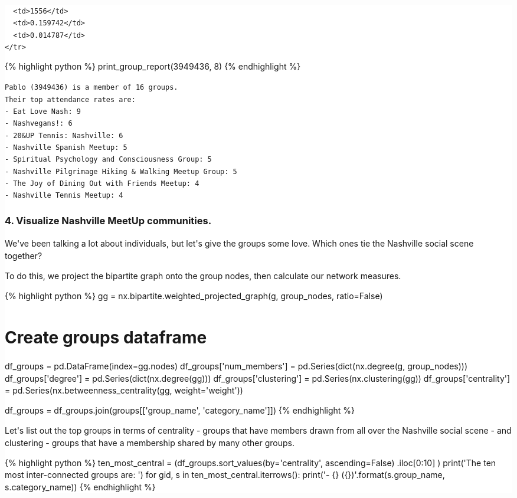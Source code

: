       <td>1556</td>
      <td>0.159742</td>
      <td>0.014787</td>
    </tr>
  </tbody>
</table>
</div>




{% highlight python %}
print_group_report(3949436, 8)
{% endhighlight %}

    Pablo (3949436) is a member of 16 groups.
    Their top attendance rates are:
    - Eat Love Nash: 9
    - Nashvegans!: 6
    - 20&UP Tennis: Nashville: 6
    - Nashville Spanish Meetup: 5
    - Spiritual Psychology and Consciousness Group: 5
    - Nashville Pilgrimage Hiking & Walking Meetup Group: 5
    - The Joy of Dining Out with Friends Meetup: 4
    - Nashville Tennis Meetup: 4
    
    

### 4. Visualize Nashville MeetUp communities.

We've been talking a lot about individuals, but let's give the groups some love. Which ones tie the Nashville social scene together? 

To do this, we project the bipartite graph onto the group nodes, then calculate our network measures.


{% highlight python %}
gg = nx.bipartite.weighted_projected_graph(g, group_nodes, ratio=False)

# Create groups dataframe
df_groups = pd.DataFrame(index=gg.nodes)
df_groups['num_members'] = pd.Series(dict(nx.degree(g, group_nodes)))
df_groups['degree'] = pd.Series(dict(nx.degree(gg)))
df_groups['clustering'] = pd.Series(nx.clustering(gg))
df_groups['centrality'] = pd.Series(nx.betweenness_centrality(gg, weight='weight'))

df_groups = df_groups.join(groups[['group_name', 'category_name']])
{% endhighlight %}

Let's list out the top groups in terms of centrality - groups that have members drawn from all over the Nashville social scene - and clustering - groups that have a membership shared by many other groups. 


{% highlight python %}
ten_most_central = (df_groups.sort_values(by='centrality', ascending=False)
                        .iloc[0:10] )
print('The ten most inter-connected groups are: ')
for gid, s in ten_most_central.iterrows():
    print('- {} ({})'.format(s.group_name, s.category_name))
{% endhighlight %}
